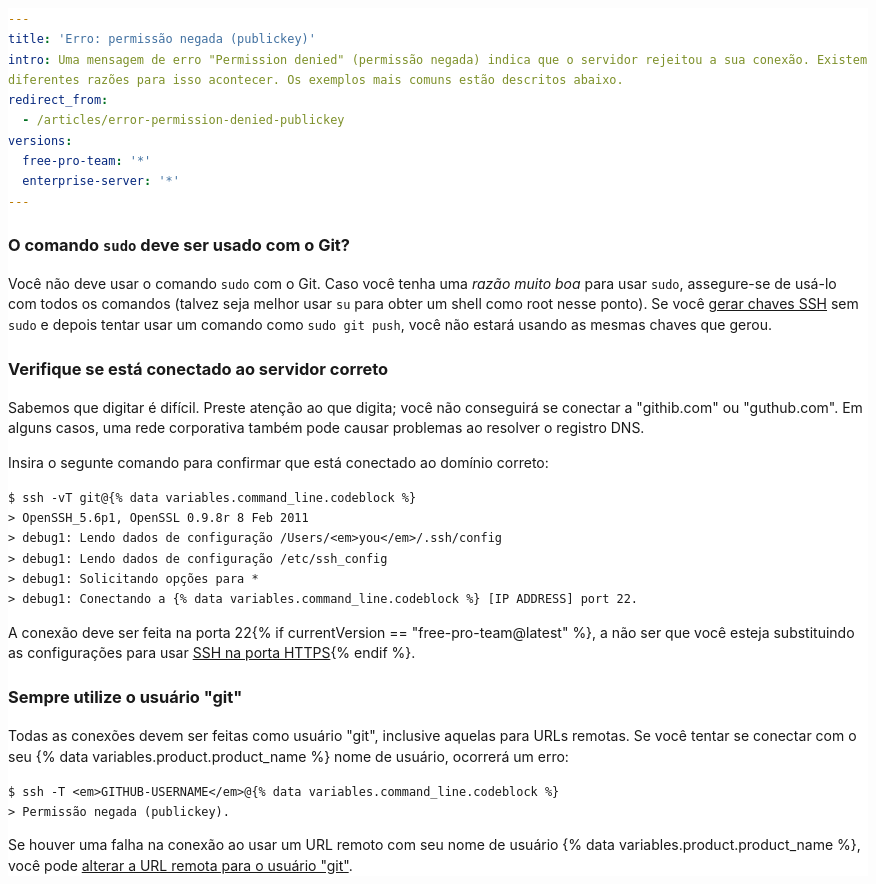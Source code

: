 ```yaml
---
title: 'Erro: permissão negada (publickey)'
intro: Uma mensagem de erro "Permission denied" (permissão negada) indica que o servidor rejeitou a sua conexão. Existem diferentes razões para isso acontecer. Os exemplos mais comuns estão descritos abaixo.
redirect_from:
  - /articles/error-permission-denied-publickey
versions:
  free-pro-team: '*'
  enterprise-server: '*'
---
```


### O comando `sudo` deve ser usado com o Git?

Você não deve usar o comando `sudo` com o Git. Caso você tenha uma *razão muito boa* para usar `sudo`, assegure-se de usá-lo com todos os comandos (talvez seja melhor usar `su` para obter um shell como root nesse ponto). Se você [gerar chaves SSH](/articles/generating-an-ssh-key) sem `sudo` e depois tentar usar um comando como `sudo git push`, você não estará usando as mesmas chaves que gerou.

### Verifique se está conectado ao servidor correto

Sabemos que digitar é difícil. Preste atenção ao que digita; você não conseguirá se conectar a "githib.com" ou "guthub.com". Em alguns casos, uma rede corporativa também pode causar problemas ao resolver o registro DNS.

Insira o segunte comando para confirmar que está conectado ao domínio correto:

```shell
$ ssh -vT git@{% data variables.command_line.codeblock %}
> OpenSSH_5.6p1, OpenSSL 0.9.8r 8 Feb 2011
> debug1: Lendo dados de configuração /Users/<em>you</em>/.ssh/config
> debug1: Lendo dados de configuração /etc/ssh_config
> debug1: Solicitando opções para *
> debug1: Conectando a {% data variables.command_line.codeblock %} [IP ADDRESS] port 22.
```

A conexão deve ser feita na porta 22{% if currentVersion == "free-pro-team@latest" %}, a não ser que você esteja substituindo as configurações para usar [SSH na porta HTTPS](/articles/using-ssh-over-the-https-port){% endif %}.

### Sempre utilize o usuário "git"

Todas as conexões devem ser feitas como usuário "git", inclusive aquelas para URLs remotas. Se você tentar se conectar com o seu {% data variables.product.product_name %} nome de usuário, ocorrerá um erro:

```shell
$ ssh -T <em>GITHUB-USERNAME</em>@{% data variables.command_line.codeblock %}
> Permissão negada (publickey).
```
Se houver uma falha na conexão ao usar um URL remoto com seu nome de usuário {% data variables.product.product_name %}, você pode [alterar a URL remota para o usuário "git"](/articles/changing-a-remote-s-url/).
